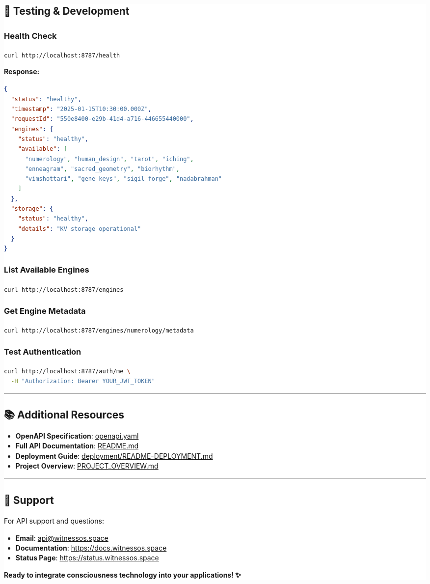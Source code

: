 
## 🔧 **Testing & Development**

### **Health Check**
```bash
curl http://localhost:8787/health
```

**Response:**
```json
{
  "status": "healthy",
  "timestamp": "2025-01-15T10:30:00.000Z",
  "requestId": "550e8400-e29b-41d4-a716-446655440000",
  "engines": {
    "status": "healthy",
    "available": [
      "numerology", "human_design", "tarot", "iching", 
      "enneagram", "sacred_geometry", "biorhythm", 
      "vimshottari", "gene_keys", "sigil_forge", "nadabrahman"
    ]
  },
  "storage": {
    "status": "healthy",
    "details": "KV storage operational"
  }
}
```

### **List Available Engines**
```bash
curl http://localhost:8787/engines
```

### **Get Engine Metadata**
```bash
curl http://localhost:8787/engines/numerology/metadata
```

### **Test Authentication**
```bash
curl http://localhost:8787/auth/me \
  -H "Authorization: Bearer YOUR_JWT_TOKEN"
```

---

## 📚 **Additional Resources**

- **OpenAPI Specification**: [openapi.yaml](./api/openapi.yaml)
- **Full API Documentation**: [README.md](./api/README.md)
- **Deployment Guide**: [deployment/README-DEPLOYMENT.md](./reference/deployment/README-DEPLOYMENT.md)
- **Project Overview**: [PROJECT_OVERVIEW.md](./project/PROJECT_OVERVIEW.md)

---

## 🌟 **Support**

For API support and questions:
- **Email**: api@witnessos.space
- **Documentation**: https://docs.witnessos.space
- **Status Page**: https://status.witnessos.space

**Ready to integrate consciousness technology into your applications! ✨**